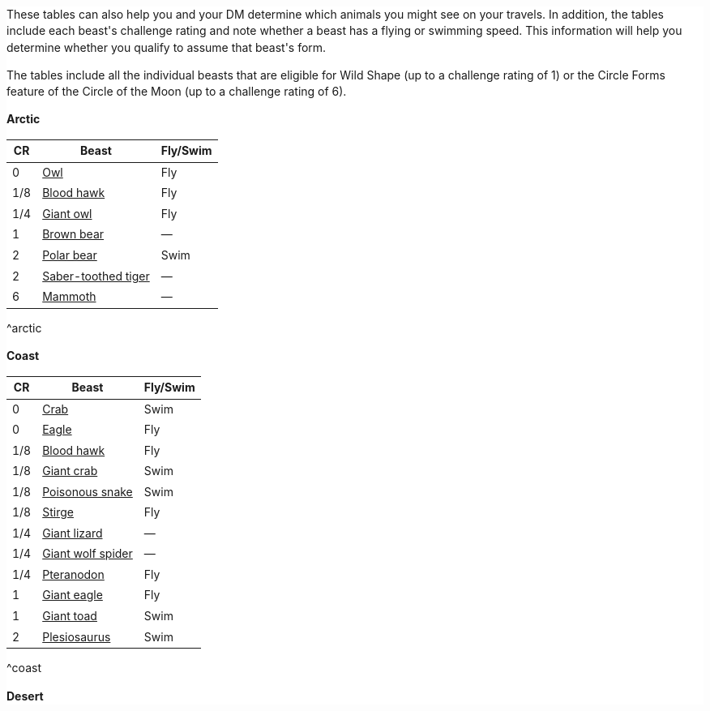 These tables can also help you and your DM determine which animals you might see on your travels. In addition, the tables include each beast's challenge rating and note whether a beast has a flying or swimming speed. This information will help you determine whether you qualify to assume that beast's form.

The tables include all the individual beasts that are eligible for Wild Shape (up to a challenge rating of 1) or the Circle Forms feature of the Circle of the Moon (up to a challenge rating of 6).

**Arctic**

| CR | Beast | Fly/Swim |
|----|-------|----------|
| 0 | [Owl](/2-Mechanics/CLI/bestiary/beast/owl.md) | Fly |
| 1/8 | [Blood hawk](/2-Mechanics/CLI/bestiary/beast/blood-hawk.md) | Fly |
| 1/4 | [Giant owl](/2-Mechanics/CLI/bestiary/beast/giant-owl.md) | Fly |
| 1 | [Brown bear](/2-Mechanics/CLI/bestiary/beast/brown-bear.md) | — |
| 2 | [Polar bear](/2-Mechanics/CLI/bestiary/beast/polar-bear.md) | Swim |
| 2 | [Saber-toothed tiger](/2-Mechanics/CLI/bestiary/beast/saber-toothed-tiger.md) | — |
| 6 | [Mammoth](/2-Mechanics/CLI/bestiary/beast/mammoth.md) | — |
^arctic

**Coast**

| CR | Beast | Fly/Swim |
|----|-------|----------|
| 0 | [Crab](/2-Mechanics/CLI/bestiary/beast/crab.md) | Swim |
| 0 | [Eagle](/2-Mechanics/CLI/bestiary/beast/eagle.md) | Fly |
| 1/8 | [Blood hawk](/2-Mechanics/CLI/bestiary/beast/blood-hawk.md) | Fly |
| 1/8 | [Giant crab](/2-Mechanics/CLI/bestiary/beast/giant-crab.md) | Swim |
| 1/8 | [Poisonous snake](/2-Mechanics/CLI/bestiary/beast/poisonous-snake.md) | Swim |
| 1/8 | [Stirge](/2-Mechanics/CLI/bestiary/beast/stirge.md) | Fly |
| 1/4 | [Giant lizard](/2-Mechanics/CLI/bestiary/beast/giant-lizard.md) | — |
| 1/4 | [Giant wolf spider](/2-Mechanics/CLI/bestiary/beast/giant-wolf-spider.md) | — |
| 1/4 | [Pteranodon](/2-Mechanics/CLI/bestiary/beast/pteranodon.md) | Fly |
| 1 | [Giant eagle](/2-Mechanics/CLI/bestiary/beast/giant-eagle.md) | Fly |
| 1 | [Giant toad](/2-Mechanics/CLI/bestiary/beast/giant-toad.md) | Swim |
| 2 | [Plesiosaurus](/2-Mechanics/CLI/bestiary/beast/plesiosaurus.md) | Swim |
^coast

**Desert**
